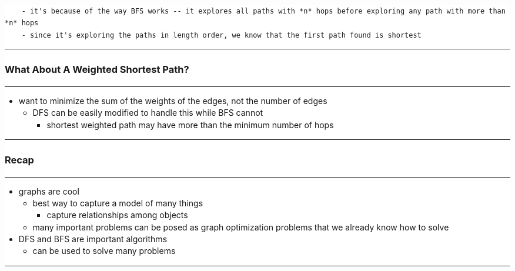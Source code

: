         - it's because of the way BFS works -- it explores all paths with *n* hops before exploring any path with more than *n* hops
        - since it's exploring the paths in length order, we know that the first path found is shortest

---
### What About A Weighted Shortest Path?
---

- want to minimize the sum of the weights of the edges, not the number of edges
    - DFS can be easily modified to handle this while BFS cannot
        - shortest weighted path may have more than the minimum number of hops

---
### Recap
---

- graphs are cool
    - best way to capture a model of many things
        - capture relationships among objects
    - many important problems can be posed as graph optimization problems that we already know how to solve
- DFS and BFS are important algorithms
    - can be used to solve many problems

---